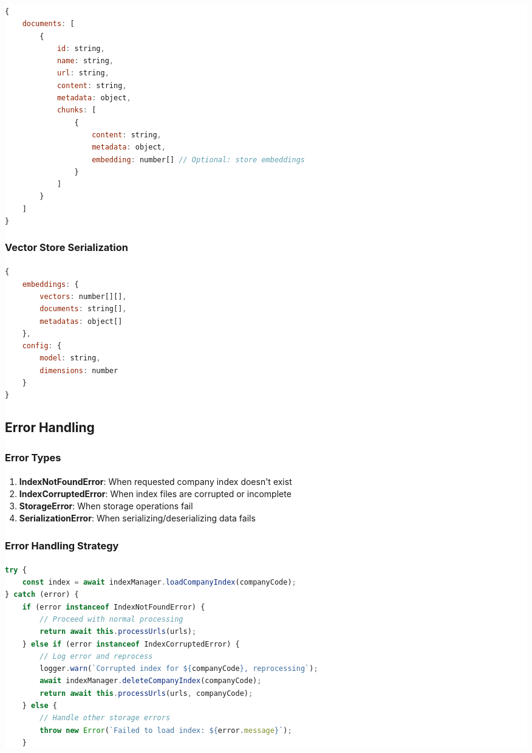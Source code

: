 ```javascript
{
    documents: [
        {
            id: string,
            name: string,
            url: string,
            content: string,
            metadata: object,
            chunks: [
                {
                    content: string,
                    metadata: object,
                    embedding: number[] // Optional: store embeddings
                }
            ]
        }
    ]
}
```

### Vector Store Serialization

```javascript
{
    embeddings: {
        vectors: number[][],
        documents: string[],
        metadatas: object[]
    },
    config: {
        model: string,
        dimensions: number
    }
}
```

## Error Handling

### Error Types

1. **IndexNotFoundError**: When requested company index doesn't exist
2. **IndexCorruptedError**: When index files are corrupted or incomplete
3. **StorageError**: When storage operations fail
4. **SerializationError**: When serializing/deserializing data fails

### Error Handling Strategy

```javascript
try {
    const index = await indexManager.loadCompanyIndex(companyCode);
} catch (error) {
    if (error instanceof IndexNotFoundError) {
        // Proceed with normal processing
        return await this.processUrls(urls);
    } else if (error instanceof IndexCorruptedError) {
        // Log error and reprocess
        logger.warn(`Corrupted index for ${companyCode}, reprocessing`);
        await indexManager.deleteCompanyIndex(companyCode);
        return await this.processUrls(urls, companyCode);
    } else {
        // Handle other storage errors
        throw new Error(`Failed to load index: ${error.message}`);
    }
```